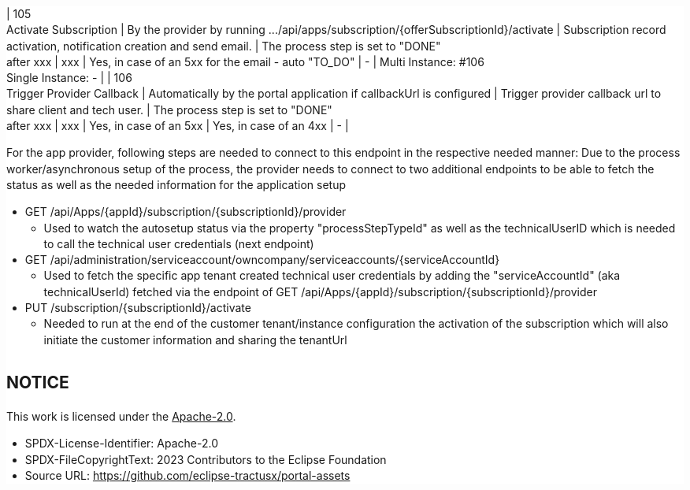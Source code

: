 | 105<br>Activate Subscription                         | By the provider by running .../api/apps/subscription/{offerSubscriptionId}/activate | Subscription record activation, notification creation and send email.                                                                                              | The process step is set to "DONE" <br>after xxx                                                                                  | xxx                                        | Yes, in case of an 5xx for the email - auto "TO_DO" | -                                                                                       | Multi Instance: #106 <br> Single Instance: -    |
| 106<br>Trigger Provider Callback                     | Automatically by the portal application if callbackUrl is configured                | Trigger provider callback url to share client and tech user.                                                                                                       | The process step is set to "DONE" <br>after xxx                                                                                  | xxx                                        | Yes, in case of an 5xx                              | Yes, in case of an 4xx                                                                  | -                                               |

For the app provider, following steps are needed to connect to this endpoint in the respective needed manner:
Due to the process worker/asynchronous setup of the process, the provider needs to connect to two additional endpoints to be able to fetch the status as well as the needed information for the application setup

- GET /api/Apps/{appId}/subscription/{subscriptionId}/provider
  - Used to watch the autosetup status via the property "processStepTypeId" as well as the technicalUserID which is needed to call the technical user credentials (next endpoint)
- GET /api/administration/serviceaccount/owncompany/serviceaccounts/{serviceAccountId}
  - Used to fetch the specific app tenant created technical user credentials by adding the "serviceAccountId" (aka technicalUserId) fetched via the endpoint of GET /api/Apps/{appId}/subscription/{subscriptionId}/provider
- PUT /subscription/{subscriptionId}/activate
  - Needed to run at the end of the customer tenant/instance configuration the activation of the subscription which will also initiate the customer information and sharing the tenantUrl

## NOTICE

This work is licensed under the [Apache-2.0](https://www.apache.org/licenses/LICENSE-2.0).

- SPDX-License-Identifier: Apache-2.0
- SPDX-FileCopyrightText: 2023 Contributors to the Eclipse Foundation
- Source URL: https://github.com/eclipse-tractusx/portal-assets
